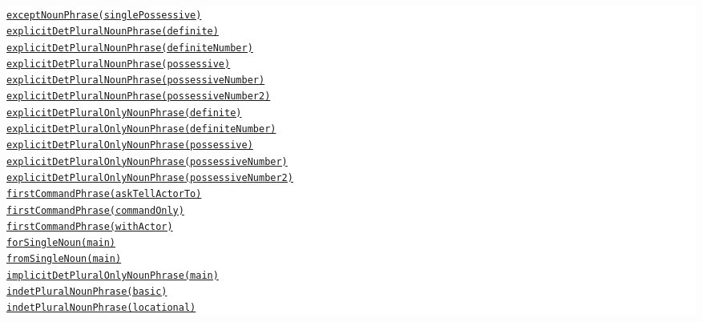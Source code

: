 <a
href="../object/exceptNounPhrase(singlePossessive).html#exceptNounPhrase(singlePossessive)"
target="main"><code>exceptNounPhrase(singlePossessive)</code></a>  
<a
href="../object/explicitDetPluralNounPhrase(definite).html#explicitDetPluralNounPhrase(definite)"
target="main"><code>explicitDetPluralNounPhrase(definite)</code></a>  
<a
href="../object/explicitDetPluralNounPhrase(definiteNumber).html#explicitDetPluralNounPhrase(definiteNumber)"
target="main"><code>explicitDetPluralNounPhrase(definiteNumber)</code></a>  
<a
href="../object/explicitDetPluralNounPhrase(possessive).html#explicitDetPluralNounPhrase(possessive)"
target="main"><code>explicitDetPluralNounPhrase(possessive)</code></a>  
<a
href="../object/explicitDetPluralNounPhrase(possessiveNumber).html#explicitDetPluralNounPhrase(possessiveNumber)"
target="main"><code>explicitDetPluralNounPhrase(possessiveNumber)</code></a>  
<a
href="../object/explicitDetPluralNounPhrase(possessiveNumber2).html#explicitDetPluralNounPhrase(possessiveNumber2)"
target="main"><code>explicitDetPluralNounPhrase(possessiveNumber2)</code></a>  
<a
href="../object/explicitDetPluralOnlyNounPhrase(definite).html#explicitDetPluralOnlyNounPhrase(definite)"
target="main"><code>explicitDetPluralOnlyNounPhrase(definite)</code></a>  
<a
href="../object/explicitDetPluralOnlyNounPhrase(definiteNumber).html#explicitDetPluralOnlyNounPhrase(definiteNumber)"
target="main"><code>explicitDetPluralOnlyNounPhrase(definiteNumber)</code></a>  
<a
href="../object/explicitDetPluralOnlyNounPhrase(possessive).html#explicitDetPluralOnlyNounPhrase(possessive)"
target="main"><code>explicitDetPluralOnlyNounPhrase(possessive)</code></a>  
<a
href="../object/explicitDetPluralOnlyNounPhrase(possessiveNumber).html#explicitDetPluralOnlyNounPhrase(possessiveNumber)"
target="main"><code>explicitDetPluralOnlyNounPhrase(possessiveNumber)</code></a>  
<a
href="../object/explicitDetPluralOnlyNounPhrase(possessiveNumber2).html#explicitDetPluralOnlyNounPhrase(possessiveNumber2)"
target="main"><code>explicitDetPluralOnlyNounPhrase(possessiveNumber2)</code></a>  
<a
href="../object/firstCommandPhrase(askTellActorTo).html#firstCommandPhrase(askTellActorTo)"
target="main"><code>firstCommandPhrase(askTellActorTo)</code></a>  
<a
href="../object/firstCommandPhrase(commandOnly).html#firstCommandPhrase(commandOnly)"
target="main"><code>firstCommandPhrase(commandOnly)</code></a>  
<a
href="../object/firstCommandPhrase(withActor).html#firstCommandPhrase(withActor)"
target="main"><code>firstCommandPhrase(withActor)</code></a>  
<a href="../object/forSingleNoun(main).html#forSingleNoun(main)"
target="main"><code>forSingleNoun(main)</code></a>  
<a href="../object/fromSingleNoun(main).html#fromSingleNoun(main)"
target="main"><code>fromSingleNoun(main)</code></a>  
<a
href="../object/implicitDetPluralOnlyNounPhrase(main).html#implicitDetPluralOnlyNounPhrase(main)"
target="main"><code>implicitDetPluralOnlyNounPhrase(main)</code></a>  
<a
href="../object/indetPluralNounPhrase(basic).html#indetPluralNounPhrase(basic)"
target="main"><code>indetPluralNounPhrase(basic)</code></a>  
<a
href="../object/indetPluralNounPhrase(locational).html#indetPluralNounPhrase(locational)"
target="main"><code>indetPluralNounPhrase(locational)</code></a>  